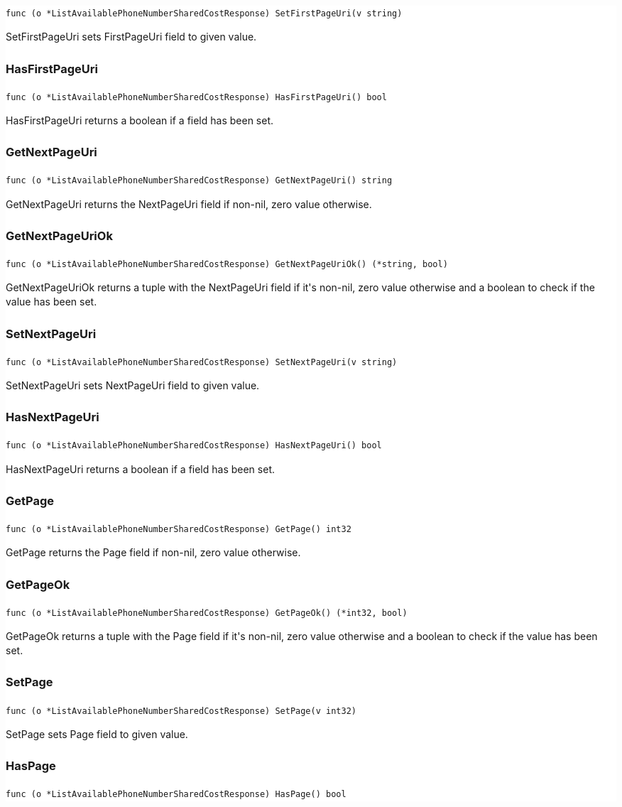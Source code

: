 `func (o *ListAvailablePhoneNumberSharedCostResponse) SetFirstPageUri(v string)`

SetFirstPageUri sets FirstPageUri field to given value.

### HasFirstPageUri

`func (o *ListAvailablePhoneNumberSharedCostResponse) HasFirstPageUri() bool`

HasFirstPageUri returns a boolean if a field has been set.

### GetNextPageUri

`func (o *ListAvailablePhoneNumberSharedCostResponse) GetNextPageUri() string`

GetNextPageUri returns the NextPageUri field if non-nil, zero value otherwise.

### GetNextPageUriOk

`func (o *ListAvailablePhoneNumberSharedCostResponse) GetNextPageUriOk() (*string, bool)`

GetNextPageUriOk returns a tuple with the NextPageUri field if it's non-nil, zero value otherwise
and a boolean to check if the value has been set.

### SetNextPageUri

`func (o *ListAvailablePhoneNumberSharedCostResponse) SetNextPageUri(v string)`

SetNextPageUri sets NextPageUri field to given value.

### HasNextPageUri

`func (o *ListAvailablePhoneNumberSharedCostResponse) HasNextPageUri() bool`

HasNextPageUri returns a boolean if a field has been set.

### GetPage

`func (o *ListAvailablePhoneNumberSharedCostResponse) GetPage() int32`

GetPage returns the Page field if non-nil, zero value otherwise.

### GetPageOk

`func (o *ListAvailablePhoneNumberSharedCostResponse) GetPageOk() (*int32, bool)`

GetPageOk returns a tuple with the Page field if it's non-nil, zero value otherwise
and a boolean to check if the value has been set.

### SetPage

`func (o *ListAvailablePhoneNumberSharedCostResponse) SetPage(v int32)`

SetPage sets Page field to given value.

### HasPage

`func (o *ListAvailablePhoneNumberSharedCostResponse) HasPage() bool`
